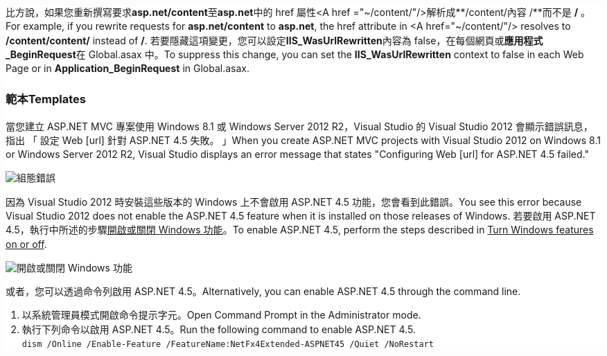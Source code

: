 <span data-ttu-id="d3dd7-203">比方說，如果您重新撰寫要求**asp.net/content**至**asp.net**中的 href 屬性&lt;A href ="~/content/"/&gt;解析成**/content/內容 /**而不是 **/** 。</span><span class="sxs-lookup"><span data-stu-id="d3dd7-203">For example, if you rewrite requests for **asp.net/content** to **asp.net**, the href attribute in &lt;A href="~/content/"/&gt; resolves to **/content/content/** instead of **/**.</span></span> <span data-ttu-id="d3dd7-204">若要隱藏這項變更，您可以設定**IIS\_WasUrlRewritten**內容為 false，在每個網頁或**應用程式\_BeginRequest**在 Global.asax 中。</span><span class="sxs-lookup"><span data-stu-id="d3dd7-204">To suppress this change, you can set the **IIS\_WasUrlRewritten** context to false in each Web Page or in **Application\_BeginRequest** in Global.asax.</span></span>

<a id="templateissue"></a>
### <a name="templates"></a><span data-ttu-id="d3dd7-205">範本</span><span class="sxs-lookup"><span data-stu-id="d3dd7-205">Templates</span></span>

<span data-ttu-id="d3dd7-206">當您建立 ASP.NET MVC 專案使用 Windows 8.1 或 Windows Server 2012 R2，Visual Studio 的 Visual Studio 2012 會顯示錯誤訊息，指出 「 設定 Web [url] 針對 ASP.NET 4.5 失敗。 」</span><span class="sxs-lookup"><span data-stu-id="d3dd7-206">When you create ASP.NET MVC projects with Visual Studio 2012 on Windows 8.1 or Windows Server 2012 R2, Visual Studio displays an error message that states "Configuring Web [url] for ASP.NET 4.5 failed."</span></span>

![組態錯誤](aspnet-and-web-tools-20131-for-visual-studio-2012/_static/image2.png)

<span data-ttu-id="d3dd7-208">因為 Visual Studio 2012 時安裝這些版本的 Windows 上不會啟用 ASP.NET 4.5 功能，您會看到此錯誤。</span><span class="sxs-lookup"><span data-stu-id="d3dd7-208">You see this error because Visual Studio 2012 does not enable the ASP.NET 4.5 feature when it is installed on those releases of Windows.</span></span> <span data-ttu-id="d3dd7-209">若要啟用 ASP.NET 4.5，執行中所述的步驟[開啟或關閉 Windows 功能](https://windows.microsoft.com/windows-8/turn-windows-features-on-off)。</span><span class="sxs-lookup"><span data-stu-id="d3dd7-209">To enable ASP.NET 4.5, perform the steps described in [Turn Windows features on or off](https://windows.microsoft.com/windows-8/turn-windows-features-on-off).</span></span>

![開啟或關閉 Windows 功能](aspnet-and-web-tools-20131-for-visual-studio-2012/_static/image3.png)

<span data-ttu-id="d3dd7-211">或者，您可以透過命令列啟用 ASP.NET 4.5。</span><span class="sxs-lookup"><span data-stu-id="d3dd7-211">Alternatively, you can enable ASP.NET 4.5 through the command line.</span></span>

1. <span data-ttu-id="d3dd7-212">以系統管理員模式開啟命令提示字元。</span><span class="sxs-lookup"><span data-stu-id="d3dd7-212">Open Command Prompt in the Administrator mode.</span></span>
2. <span data-ttu-id="d3dd7-213">執行下列命令以啟用 ASP.NET 4.5。</span><span class="sxs-lookup"><span data-stu-id="d3dd7-213">Run the following command to enable ASP.NET 4.5.</span></span>  
    `dism /Online /Enable-Feature /FeatureName:NetFx4Extended-ASPNET45 /Quiet /NoRestart`
